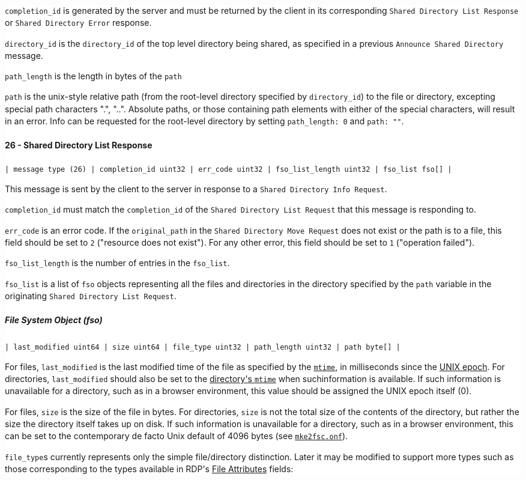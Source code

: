 `completion_id` is generated by the server and must be returned by the client in its corresponding `Shared Directory List Response` or `Shared Directory Error` response.

`directory_id` is the `directory_id` of the top level directory being shared, as specified in a previous `Announce Shared Directory` message.

`path_length` is the length in bytes of the `path`

`path` is the unix-style relative path (from the root-level directory specified by `directory_id`) to the file or directory, excepting special path characters ".",
"..". Absolute paths, or those containing path elements with either of the special characters, will result in an error. Info can be requested for the root-level
directory by setting `path_length: 0` and `path: ""`.

#### 26 - Shared Directory List Response

```
| message type (26) | completion_id uint32 | err_code uint32 | fso_list_length uint32 | fso_list fso[] |
```

This message is sent by the client to the server in response to a `Shared Directory Info Request`.

`completion_id` must match the `completion_id` of the `Shared Directory List Request` that this message is responding to.

`err_code` is an error code. If the `original_path` in the `Shared Directory Move Request` does not exist or the path is to a file, this field should be set to `2` ("resource does not exist"). For any other error, this field should be set to `1` ("operation failed").

`fso_list_length` is the number of entries in the `fso_list`.

`fso_list` is a list of `fso` objects representing all the files and directories in the directory specified by the `path` variable in the originating
`Shared Directory List Request`.

##### File System Object (fso)

```
| last_modified uint64 | size uint64 | file_type uint32 | path_length uint32 | path byte[] |
```

For files, `last_modified` is the last modified time of the file as specified by the [`mtime`](https://www.makeuseof.com/linux-file-timestamps/), in milliseconds
since the [UNIX epoch](https://en.wikipedia.org/wiki/Unix_time). For directories, `last_modified` should also be set to the
[directory's `mtime`](https://stackoverflow.com/a/3620704/6277051) when suchinformation is available. If such information is unavailable for a directory, such as
in a browser environment, this value should be assigned the UNIX epoch itself (0).

For files, `size` is the size of the file in bytes. For directories, `size` is not the total size of the contents of the
directory, but rather the size the directory itself takes up on disk. If such information is unavailable for a directory, such as in a browser environment,
this can be set to the contemporary de facto Unix default of 4096 bytes (see [`mke2fsc.onf`](https://linux.die.net/man/5/mke2fs.conf)).

`file_type`s currently represents only the simple file/directory distinction. Later it may be modified to support more types such as those corresponding to the
types available in RDP's [File Attributes](https://docs.microsoft.com/en-us/openspecs/windows_protocols/ms-fscc/ca28ec38-f155-4768-81d6-4bfeb8586fc9) fields:
